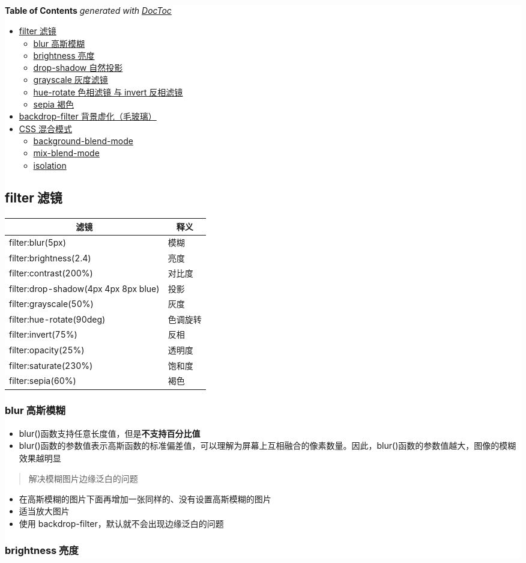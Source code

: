 

**Table of Contents**  *generated with [DocToc](https://github.com/thlorenz/doctoc)*

- [filter 滤镜](#filter-%E6%BB%A4%E9%95%9C)
  - [blur 高斯模糊](#blur-%E9%AB%98%E6%96%AF%E6%A8%A1%E7%B3%8A)
  - [brightness 亮度](#brightness-%E4%BA%AE%E5%BA%A6)
  - [drop-shadow 自然投影](#drop-shadow-%E8%87%AA%E7%84%B6%E6%8A%95%E5%BD%B1)
  - [grayscale 灰度滤镜](#grayscale-%E7%81%B0%E5%BA%A6%E6%BB%A4%E9%95%9C)
  - [hue-rotate 色相滤镜 与 invert 反相滤镜](#hue-rotate-%E8%89%B2%E7%9B%B8%E6%BB%A4%E9%95%9C-%E4%B8%8E-invert-%E5%8F%8D%E7%9B%B8%E6%BB%A4%E9%95%9C)
  - [sepia 褐色](#sepia-%E8%A4%90%E8%89%B2)
- [backdrop-filter 背景虚化（毛玻璃）](#backdrop-filter-%E8%83%8C%E6%99%AF%E8%99%9A%E5%8C%96%E6%AF%9B%E7%8E%BB%E7%92%83)
- [CSS 混合模式](#css-%E6%B7%B7%E5%90%88%E6%A8%A1%E5%BC%8F)
  - [background-blend-mode](#background-blend-mode)
  - [mix-blend-mode](#mix-blend-mode)
  - [isolation](#isolation)



## filter 滤镜

| 滤镜                                 | 释义     |
| ------------------------------------ | -------- |
| filter:blur(5px)                     | 模糊     |
| filter:brightness(2.4)               | 亮度     |
| filter:contrast(200%)                | 对比度   |
| filter:drop-shadow(4px 4px 8px blue) | 投影     |
| filter:grayscale(50%)                | 灰度     |
| filter:hue-rotate(90deg)             | 色调旋转 |
| filter:invert(75%)                   | 反相     |
| filter:opacity(25%)                  | 透明度   |
| filter:saturate(230%)                | 饱和度   |
| filter:sepia(60%)                    | 褐色     |

### blur 高斯模糊

- blur()函数支持任意长度值，但是**不支持百分比值**
- blur()函数的参数值表示高斯函数的标准偏差值，可以理解为屏幕上互相融合的像素数量。因此，blur()函数的参数值越大，图像的模糊效果越明显

> 解决模糊图片边缘泛白的问题

- 在高斯模糊的图片下面再增加一张同样的、没有设置高斯模糊的图片
- 适当放大图片
- 使用 backdrop-filter，默认就不会出现边缘泛白的问题

### brightness 亮度

